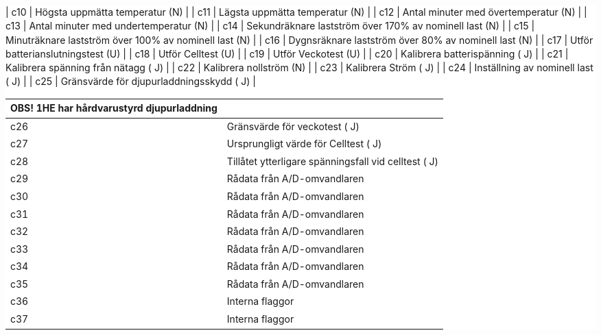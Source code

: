 | c10 | Högsta uppmätta temperatur (N)                                  |
| c11 | Lägsta uppmätta temperatur (N)                                  |
| c12 | Antal minuter med övertemperatur (N)                            |
| c13 | Antal minuter med undertemperatur (N)                           |
| c14 | Sekundräknare lastström över 170% av nominell last (N)          |
| c15 | Minuträknare lastström över 100% av nominell last (N)           |
| c16 | Dygnsräknare lastström över 80% av nominell last (N)            |
| c17 | Utför batterianslutningstest (U)                                |
| c18 | Utför Celltest (U)                                              |
| c19 | Utför Veckotest (U)                                             |
| c20 | Kalibrera batterispänning ( J)                                  |
| c21 | Kalibrera spänning från nätagg ( J)                             |
| c22 | Kalibrera nollström (N)                                         |
| c23 | Kalibrera Ström ( J)                                            |
| c24 | Inställning av nominell last ( J)                               |
| c25 | Gränsvärde för djupurladdningsskydd ( J)                        |

| OBS! 1HE har hårdvarustyrd djupurladdning |                                                      |
|-------------------------------------------|------------------------------------------------------|
| c26                                       | Gränsvärde för veckotest ( J)                        |
| c27                                       | Ursprungligt värde för Celltest ( J)                 |
| c28                                       | Tillåtet ytterligare spänningsfall vid celltest ( J) |
| c29                                       | Rådata från A/D-omvandlaren                          |
| c30                                       | Rådata från A/D-omvandlaren                          |
| c31                                       | Rådata från A/D-omvandlaren                          |
| c32                                       | Rådata från A/D-omvandlaren                          |
| c33                                       | Rådata från A/D-omvandlaren                          |
| c34                                       | Rådata från A/D-omvandlaren                          |
| c35                                       | Rådata från A/D-omvandlaren                          |
| c36                                       | Interna flaggor                                      |
| c37                                       | Interna flaggor                                      |
